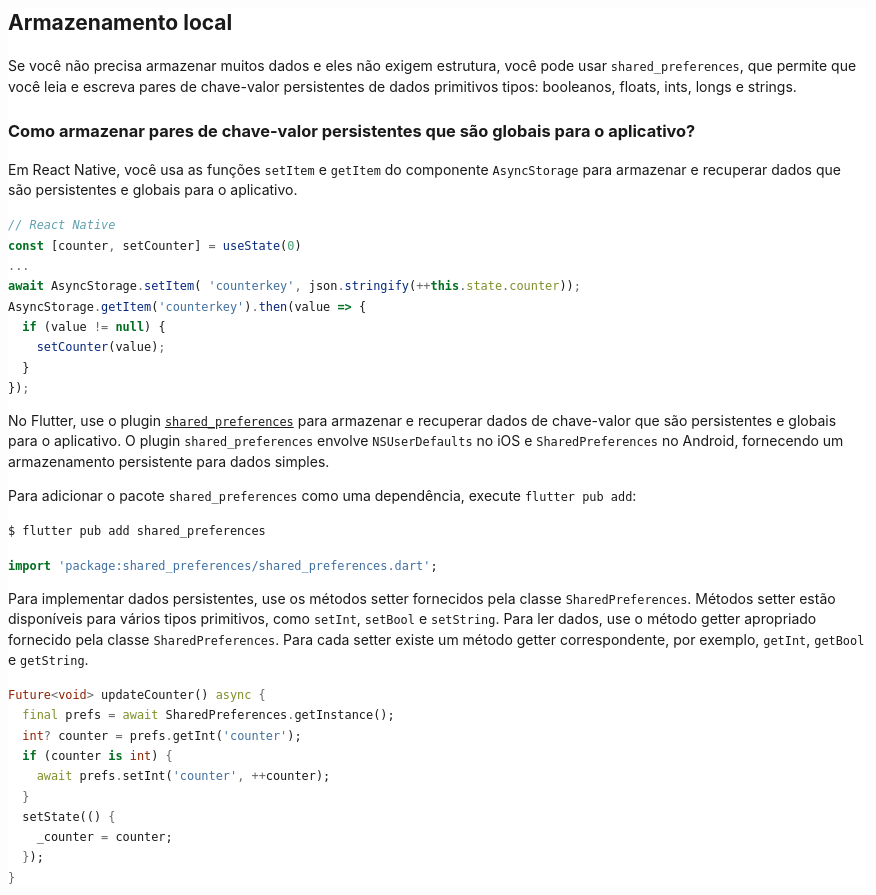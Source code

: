 ## Armazenamento local

Se você não precisa armazenar muitos dados e eles não exigem
estrutura, você pode usar `shared_preferences`, que permite que você
leia e escreva pares de chave-valor persistentes de dados primitivos
tipos: booleanos, floats, ints, longs e strings.

### Como armazenar pares de chave-valor persistentes que são globais para o aplicativo?

Em React Native, você usa as funções `setItem` e `getItem`
do componente `AsyncStorage` para armazenar e recuperar dados
que são persistentes e globais para o aplicativo.

```js
// React Native
const [counter, setCounter] = useState(0)
...
await AsyncStorage.setItem( 'counterkey', json.stringify(++this.state.counter));
AsyncStorage.getItem('counterkey').then(value => {
  if (value != null) {
    setCounter(value);
  }
});
```

No Flutter, use o plugin [`shared_preferences`][] para
armazenar e recuperar dados de chave-valor que são persistentes e globais
para o aplicativo. O plugin `shared_preferences` envolve
`NSUserDefaults` no iOS e `SharedPreferences` no Android,
fornecendo um armazenamento persistente para dados simples.

Para adicionar o pacote `shared_preferences` como uma dependência, execute `flutter pub add`:

```console
$ flutter pub add shared_preferences
```

<?code-excerpt "lib/examples.dart (shared-prefs)"?>
```dart
import 'package:shared_preferences/shared_preferences.dart';
```

Para implementar dados persistentes, use os métodos setter
fornecidos pela classe `SharedPreferences`.
Métodos setter estão disponíveis para vários tipos
primitivos, como `setInt`, `setBool` e `setString`.
Para ler dados, use o método getter apropriado fornecido
pela classe `SharedPreferences`. Para cada
setter existe um método getter correspondente,
por exemplo, `getInt`, `getBool` e `getString`.

<?code-excerpt "lib/examples.dart (shared-prefs-update)"?>
```dart
Future<void> updateCounter() async {
  final prefs = await SharedPreferences.getInstance();
  int? counter = prefs.getInt('counter');
  if (counter is int) {
    await prefs.setInt('counter', ++counter);
  }
  setState(() {
    _counter = counter;
  });
}
```


[Limitações]: /ui/navigation#limitations
[visão geral da navegação]: /ui/navigation
[classe GestureDetector]: {{site.api}}/flutter/widgets/GestureDetector-class.html#instance-properties
[`AboutDialog`]: {{site.api}}/flutter/material/AboutDialog-class.html
[Adicionando Ativos e Imagens no Flutter]: /ui/assets/assets-and-images
[`AlertDialog`]: {{site.api}}/flutter/material/AlertDialog-class.html
[`Align`]: {{site.api}}/flutter/widgets/Align-class.html
[`Animation`]: {{site.api}}/flutter/animation/Animation-class.html
[`AnimationController`]: {{site.api}}/flutter/animation/AnimationController-class.html
[async e await]: {{site.dart-site}}/language/async
[`Axis`]: {{site.api}}/flutter/painting/Axis.html
[`BuildContext`]: {{site.api}}/flutter/widgets/BuildContext-class.html
[`Center`]: {{site.api}}/flutter/widgets/Center-class.html
[paleta de cores]: {{site.material2}}/design/color/the-color-system.html#color-theme-creation
[cores]: {{site.api}}/flutter/material/Colors-class.html
[`Colors`]: {{site.api}}/flutter/material/Colors-class.html
[`Column`]: {{site.api}}/flutter/widgets/Column-class.html
[`Container`]: {{site.api}}/flutter/widgets/Container-class.html
[`Checkbox`]: {{site.api}}/flutter/material/Checkbox-class.html
[`CircleAvatar`]: {{site.api}}/flutter/material/CircleAvatar-class.html
[`CircularProgressIndicator`]: {{site.api}}/flutter/material/CircularProgressIndicator-class.html
[Cupertino (estilo iOS)]: /ui/widgets/cupertino
[`CustomPaint`]: {{site.api}}/flutter/widgets/CustomPaint-class.html
[`CustomPainter`]: {{site.api}}/flutter/rendering/CustomPainter-class.html
[Dart]: {{site.dart-site}}/dart-2
[Dart's Type System]: {{site.dart-site}}/guides/language/sound-dart
[Sound Null Safety]: {{site.dart-site}}/null-safety
[`dart:io`]: {{site.api}}/flutter/dart-io/dart-io-library.html
[DartPadA]: {{site.dartpad}}/?id=0df636e00f348bdec2bc1c8ebc7daeb1
[DartPadB]: {{site.dartpad}}/?id=cf9e652f77636224d3e37d96dcf238e5
[DartPadC]: {{site.dartpad}}/?id=3f4625c16e05eec396d6046883739612
[DartPadD]: {{site.dartpad}}/?id=57ec21faa8b6fe2326ffd74e9781a2c7
[DartPadE]: {{site.dartpad}}/?id=c85038ad677963cb6dc943eb1a0b72e6
[DartPadF]: {{site.dartpad}}/?id=5454e8bfadf3000179d19b9bc6be9918
[Desenvolvendo Pacotes e Plugins]: /packages-and-plugins/developing-packages
[DevTools]: /tools/devtools
[`Dismissible`]: {{site.api}}/flutter/widgets/Dismissible-class.html
[`FadeTransition`]: {{site.api}}/flutter/widgets/FadeTransition-class.html
[Pacotes Flutter]: {{site.pub}}/flutter/
[Flutter Architectural Overview]: /resources/architectural-overview
[Widgets Básicos do Flutter]: /ui/widgets/basics
[Visão Geral Técnica do Flutter]: /resources/architectural-overview
[Catálogo de Widgets do Flutter]: /ui/widgets
[Índice de Widgets do Flutter]: /reference/widgets
[`FlutterLogo`]: {{site.api}}/flutter/material/FlutterLogo-class.html
[`Form`]: {{site.api}}/flutter/widgets/Form-class.html
[`TextButton`]: {{site.api}}/flutter/material/TextButton-class.html
[funções]: {{site.dart-site}}/language/functions
[`Future`]: {{site.dart-site}}/tutorials/language/futures
[`GestureDetector`]: {{site.api}}/flutter/widgets/GestureDetector-class.html
[Primeiros passos]: /get-started
[`Image`]: {{site.api}}/flutter/widgets/Image-class.html
[`IndexedWidgetBuilder`]: {{site.api}}/flutter/widgets/IndexedWidgetBuilder.html
[`InheritedWidget`]: {{site.api}}/flutter/widgets/InheritedWidget-class.html
[`InkWell`]: {{site.api}}/flutter/material/InkWell-class.html
[Widgets de Layout]: /ui/widgets/layout
[`LinearProgressIndicator`]: {{site.api}}/flutter/material/LinearProgressIndicator-class.html
[`ListTile`]: {{site.api}}/flutter/material/ListTile-class.html
[`ListView`]: {{site.api}}/flutter/widgets/ListView-class.html
[`ListView.builder`]: {{site.api}}/flutter/widgets/ListView/ListView.builder.html
[Material Design]: {{site.material}}/styles
[ícones do Material]: {{site.api}}/flutter/material/Icons-class.html
[`MaterialApp`]: {{site.api}}/flutter/material/MaterialApp-class.html
[`MaterialPageRoute`]: {{site.api}}/flutter/material/MaterialPageRoute-class.html
[`ModalRoute`]: {{site.api}}/flutter/widgets/ModalRoute-class.html
[`Navigator`]: {{site.api}}/flutter/widgets/Navigator-class.html
[`Navigator.of()`]: {{site.api}}/flutter/widgets/Navigator/of.html
[`Navigator.pop`]: {{site.api}}/flutter/widgets/Navigator/pop.html
[`Navigator.push`]: {{site.api}}/flutter/widgets/Navigator/push.html
[`onSaved`]: {{site.api}}/flutter/widgets/FormField/onSaved.html
[parâmetros nomeados]: {{site.dart-site}}/language/functions#named-parameters
[`Padding`]: {{site.api}}/flutter/widgets/Padding-class.html
[`PanResponder`]: https://facebook.github.io/react-native/docs/panresponder.html
[pub.dev]: {{site.pub}}
[`Radio`]: {{site.api}}/flutter/material/Radio-class.html
[`ElevatedButton`]: {{site.api}}/flutter/material/ElevatedButton-class.html
[`RefreshIndicator`]: {{site.api}}/flutter/material/RefreshIndicator-class.html
[`Route`]: {{site.api}}/flutter/widgets/Route-class.html
[`Row`]: {{site.api}}/flutter/widgets/Row-class.html
[`Scaffold`]: {{site.api}}/flutter/material/Scaffold-class.html
[`ScrollController`]: {{site.api}}/flutter/widgets/ScrollController-class.html
[`shared_preferences`]: {{site.repo.packages}}/tree/main/packages/shared_preferences/shared_preferences
[`SingleTickerProviderStateMixin`]: {{site.api}}/flutter/widgets/SingleTickerProviderStateMixin-mixin.html
[`Slider`]: {{site.api}}/flutter/material/Slider-class.html
[`Stack`]: {{site.api}}/flutter/widgets/Stack-class.html
[Gerenciamento de estado]: /data-and-backend/state-mgmt
[`StatefulWidget`]: {{site.api}}/flutter/widgets/StatefulWidget-class.html
[`StatelessWidget`]: {{site.api}}/flutter/widgets/StatelessWidget-class.html
[`Switch`]: {{site.api}}/flutter/material/Switch-class.html
[`Tab`]: {{site.api}}/flutter/material/Tab-class.html
[`TabBar`]: {{site.api}}/flutter/material/TabBar-class.html
[`TabBarView`]: {{site.api}}/flutter/material/TabBarView-class.html
[`TabController`]: {{site.api}}/flutter/material/TabController-class.html
[`Text`]: {{site.api}}/flutter/widgets/Text-class.html
[`TextAlign`]: {{site.api}}/flutter/dart-ui/TextAlign.html
[`TextEditingController`]: {{site.api}}/flutter/widgets/TextEditingController-class.html
[`TextField`]: {{site.api}}/flutter/material/TextField-class.html
[`TextFormField`]: {{site.api}}/flutter/material/TextFormField-class.html
[`TextInput`]: {{site.api}}/flutter/services/TextInput-class.html
[`TextStyle`]: {{site.api}}/flutter/dart-ui/TextStyle-class.html
[`Theme`]: {{site.api}}/flutter/material/Theme-class.html
[`ThemeData`]: {{site.api}}/flutter/material/ThemeData-class.html
[`Ticker`]: {{site.api}}/flutter/scheduler/Ticker-class.html
[`TickerProvider`]: {{site.api}}/flutter/scheduler/TickerProvider-class.html
[`TickerProviderStateMixin`]: {{site.api}}/flutter/widgets/TickerProviderStateMixin-mixin.html
[`Tween`]: {{site.api}}/flutter/animation/Tween-class.html
[Usando Pacotes]: /packages-and-plugins/using-packages
[variáveis]: {{site.dart-site}}/language/variables
[`WidgetBuilder`]: {{site.api}}/flutter/widgets/WidgetBuilder.html
[infinite_list]: {{site.repo.samples}}/tree/main/infinite_list